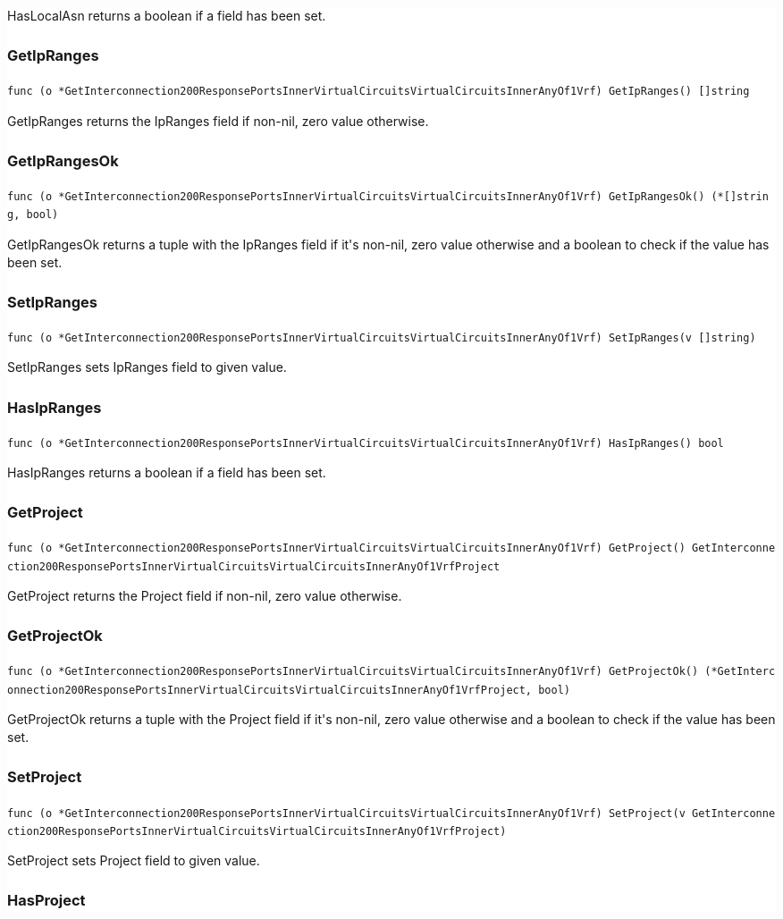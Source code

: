 HasLocalAsn returns a boolean if a field has been set.

### GetIpRanges

`func (o *GetInterconnection200ResponsePortsInnerVirtualCircuitsVirtualCircuitsInnerAnyOf1Vrf) GetIpRanges() []string`

GetIpRanges returns the IpRanges field if non-nil, zero value otherwise.

### GetIpRangesOk

`func (o *GetInterconnection200ResponsePortsInnerVirtualCircuitsVirtualCircuitsInnerAnyOf1Vrf) GetIpRangesOk() (*[]string, bool)`

GetIpRangesOk returns a tuple with the IpRanges field if it's non-nil, zero value otherwise
and a boolean to check if the value has been set.

### SetIpRanges

`func (o *GetInterconnection200ResponsePortsInnerVirtualCircuitsVirtualCircuitsInnerAnyOf1Vrf) SetIpRanges(v []string)`

SetIpRanges sets IpRanges field to given value.

### HasIpRanges

`func (o *GetInterconnection200ResponsePortsInnerVirtualCircuitsVirtualCircuitsInnerAnyOf1Vrf) HasIpRanges() bool`

HasIpRanges returns a boolean if a field has been set.

### GetProject

`func (o *GetInterconnection200ResponsePortsInnerVirtualCircuitsVirtualCircuitsInnerAnyOf1Vrf) GetProject() GetInterconnection200ResponsePortsInnerVirtualCircuitsVirtualCircuitsInnerAnyOf1VrfProject`

GetProject returns the Project field if non-nil, zero value otherwise.

### GetProjectOk

`func (o *GetInterconnection200ResponsePortsInnerVirtualCircuitsVirtualCircuitsInnerAnyOf1Vrf) GetProjectOk() (*GetInterconnection200ResponsePortsInnerVirtualCircuitsVirtualCircuitsInnerAnyOf1VrfProject, bool)`

GetProjectOk returns a tuple with the Project field if it's non-nil, zero value otherwise
and a boolean to check if the value has been set.

### SetProject

`func (o *GetInterconnection200ResponsePortsInnerVirtualCircuitsVirtualCircuitsInnerAnyOf1Vrf) SetProject(v GetInterconnection200ResponsePortsInnerVirtualCircuitsVirtualCircuitsInnerAnyOf1VrfProject)`

SetProject sets Project field to given value.

### HasProject
